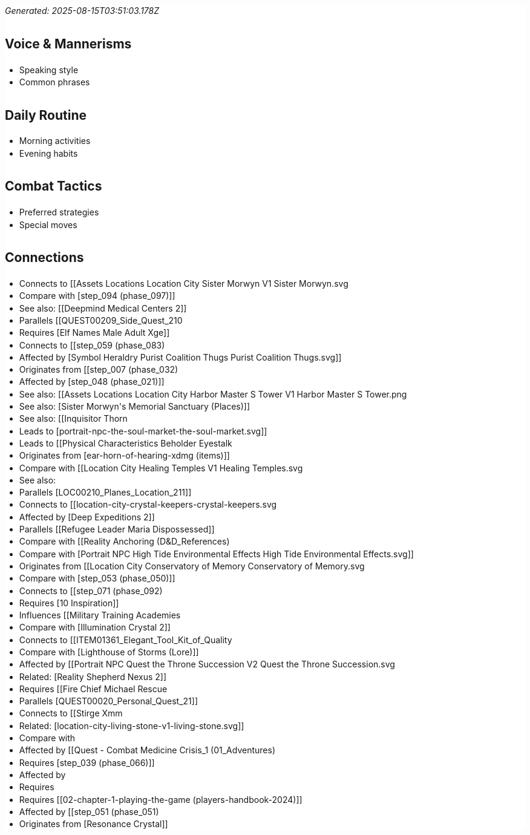 *Generated: 2025-08-15T03:51:03.178Z*

## Voice & Mannerisms
- Speaking style
- Common phrases

## Daily Routine
- Morning activities
- Evening habits

## Combat Tactics
- Preferred strategies
- Special moves

## Connections

- Connects to [[Assets Locations Location City Sister Morwyn V1 Sister Morwyn.svg
- Compare with [step_094 (phase_097)]]
- See also: [[Deepmind Medical Centers 2]]
- Parallels [[QUEST00209_Side_Quest_210
- Requires [Elf Names Male Adult Xge]]
- Connects to [[step_059 (phase_083)
- Affected by [Symbol Heraldry Purist Coalition Thugs Purist Coalition Thugs.svg]]
- Originates from [[step_007 (phase_032)
- Affected by [step_048 (phase_021)]]
- See also: [[Assets Locations Location City Harbor Master S Tower V1 Harbor Master S Tower.png
- See also: [Sister Morwyn's Memorial Sanctuary (Places)]]
- See also: [[Inquisitor Thorn
- Leads to [portrait-npc-the-soul-market-the-soul-market.svg]]
- Leads to [[Physical Characteristics Beholder Eyestalk
- Originates from [ear-horn-of-hearing-xdmg (items)]]
- Compare with [[Location City Healing Temples V1 Healing Temples.svg
- See also:
- Parallels [LOC00210_Planes_Location_211]]
- Connects to [[location-city-crystal-keepers-crystal-keepers.svg
- Affected by [Deep Expeditions 2]]
- Parallels [[Refugee Leader Maria Dispossessed]]
- Compare with [[Reality Anchoring (D&D_References)
- Compare with [Portrait NPC High Tide Environmental Effects High Tide Environmental Effects.svg]]
- Originates from [[Location City Conservatory of Memory Conservatory of Memory.svg
- Compare with [step_053 (phase_050)]]
- Connects to [[step_071 (phase_092)
- Requires [10 Inspiration]]
- Influences [[Military Training Academies
- Compare with [Illumination Crystal 2]]
- Connects to [[ITEM01361_Elegant_Tool_Kit_of_Quality
- Compare with [Lighthouse of Storms (Lore)]]
- Affected by [[Portrait NPC Quest the Throne Succession V2 Quest the Throne Succession.svg
- Related: [Reality Shepherd Nexus 2]]
- Requires [[Fire Chief Michael Rescue
- Parallels [QUEST00020_Personal_Quest_21]]
- Connects to [[Stirge Xmm
- Related: [location-city-living-stone-v1-living-stone.svg]]
- Compare with
- Affected by [[Quest - Combat Medicine Crisis_1 (01_Adventures)
- Requires [step_039 (phase_066)]]
- Affected by
- Requires
- Requires [[02-chapter-1-playing-the-game (players-handbook-2024)]]
- Affected by [[step_051 (phase_051)
- Originates from [Resonance Crystal]]